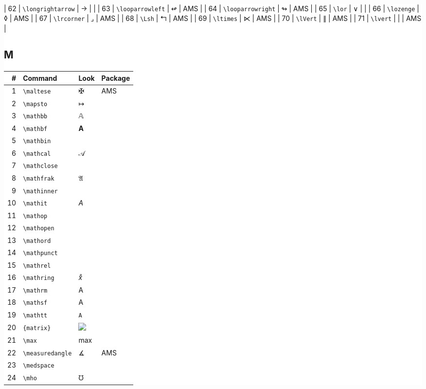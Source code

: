 |  62 | `\longrightarrow`      | $\longrightarrow$      |                |
|  63 | `\looparrowleft`       | $\looparrowleft$       | AMS            |
|  64 | `\looparrowright`      | $\looparrowright$      | AMS            |
|  65 | `\lor`                 | $\lor$                 |                |
|  66 | `\lozenge`             | $\lozenge$             | AMS            |
|  67 | `\lrcorner`            | $\lrcorner$            | AMS            |
|  68 | `\Lsh`                 | $\Lsh$                 | AMS            |
|  69 | `\ltimes`              | $\ltimes$              | AMS            |
|  70 | `\lVert`               | $\lVert$               | AMS            |
|  71 | `\lvert`               | $\lvert$               | AMS            |

## M

|  \# | Command          | Look                     | Package |
| --: | :--------------- | :----------------------- | :------ |
|   1 | `\maltese`       | $\maltese$               | AMS     |
|   2 | `\mapsto`        | $\mapsto$                |         |
|   3 | `\mathbb`        | $\mathbb{A}$             |         |
|   4 | `\mathbf`        | $\mathbf{A}$             |         |
|   5 | `\mathbin`       |                          |         |
|   6 | `\mathcal`       | $\mathcal{A}$            |         |
|   7 | `\mathclose`     |                          |         |
|   8 | `\mathfrak`      | $\mathfrak{A}$           |         |
|   9 | `\mathinner`     |                          |         |
|  10 | `\mathit`        | $\mathit{A}$             |         |
|  11 | `\mathop`        |                          |         |
|  12 | `\mathopen`      |                          |         |
|  13 | `\mathord`       |                          |         |
|  14 | `\mathpunct`     |                          |         |
|  15 | `\mathrel`       |                          |         |
|  16 | `\mathring`      | $\mathring{x}$           |         |
|  17 | `\mathrm`        | $\mathrm{A}$             |         |
|  18 | `\mathsf`        | $\mathsf{A}$             |         |
|  19 | `\mathtt`        | $\mathtt{A}$             |         |
|  20 | `{matrix}`       | ![](images/matrix.svg)   |         |
|  21 | `\max`           | $\max$                   |         |
|  22 | `\measuredangle` | $\measuredangle$         | AMS     |
|  23 | `\medspace`      |                          |         |
|  24 | `\mho`           | $\mho$                   |         |